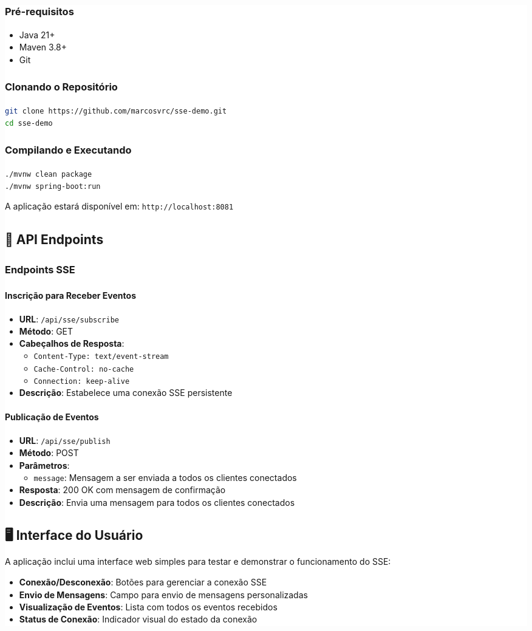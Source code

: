 ### Pré-requisitos

- Java 21+
- Maven 3.8+
- Git

### Clonando o Repositório

```bash
git clone https://github.com/marcosvrc/sse-demo.git
cd sse-demo
```

### Compilando e Executando

```bash
./mvnw clean package
./mvnw spring-boot:run
```

A aplicação estará disponível em: `http://localhost:8081`

## 📡 API Endpoints

### Endpoints SSE

#### Inscrição para Receber Eventos

- **URL**: `/api/sse/subscribe`
- **Método**: GET
- **Cabeçalhos de Resposta**:
  - `Content-Type: text/event-stream`
  - `Cache-Control: no-cache`
  - `Connection: keep-alive`
- **Descrição**: Estabelece uma conexão SSE persistente

#### Publicação de Eventos

- **URL**: `/api/sse/publish`
- **Método**: POST
- **Parâmetros**:
  - `message`: Mensagem a ser enviada a todos os clientes conectados
- **Resposta**: 200 OK com mensagem de confirmação
- **Descrição**: Envia uma mensagem para todos os clientes conectados

## 🖥️ Interface do Usuário

A aplicação inclui uma interface web simples para testar e demonstrar o funcionamento do SSE:

- **Conexão/Desconexão**: Botões para gerenciar a conexão SSE
- **Envio de Mensagens**: Campo para envio de mensagens personalizadas
- **Visualização de Eventos**: Lista com todos os eventos recebidos
- **Status de Conexão**: Indicador visual do estado da conexão
